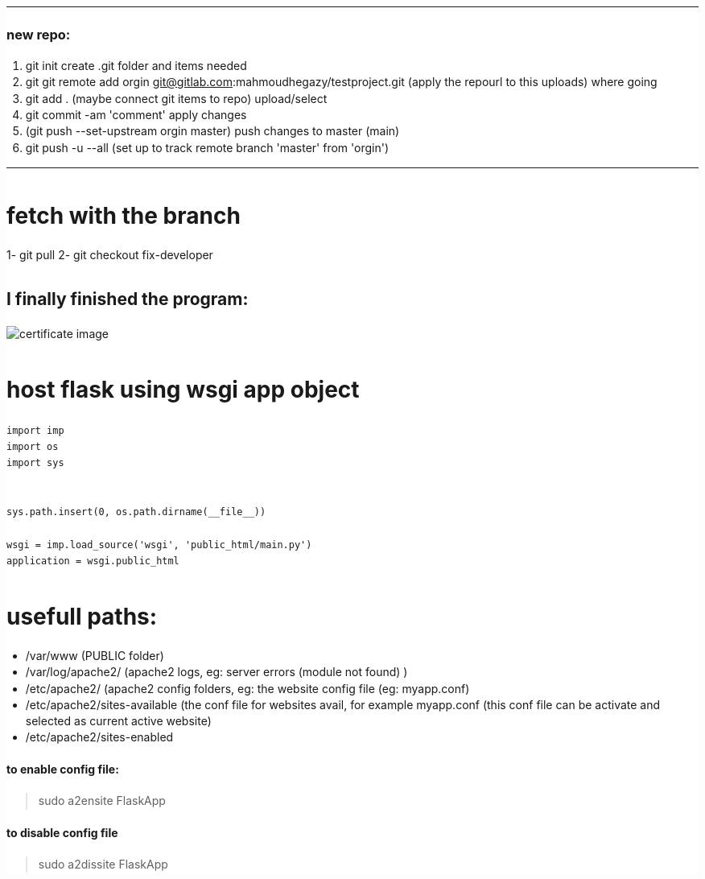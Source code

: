 ------------------------

### new repo:
1. git init create .git folder and items needed
2. git git remote add orgin git@gitlab.com:mahmoudhegazy/testproject.git  (apply the repourl to this uploads) where going
3. git add . (maybe connect git items to repo) upload/select 
4. git commit -am 'comment' apply changes 
5. (git push --set-upstream orgin master) push changes to master (main)
6. git push -u --all (set up to track remote branch 'master' from 'orgin')

------------------------
# fetch with the branch
1- git pull 
2- git checkout fix-developer

## I finally finished the program:
![certificate image](Cert.JPG)
	
	

	
# host flask using wsgi app object
```
import imp
import os
import sys


sys.path.insert(0, os.path.dirname(__file__))

wsgi = imp.load_source('wsgi', 'public_html/main.py')
application = wsgi.public_html

```
# usefull paths:
* /var/www (PUBLIC folder)
* /var/log/apache2/  (apache2 logs, eg: server errors (module not found) )
* /etc/apache2/ (apache2 config folders, eg: the website config file (eg: myapp.conf)
* /etc/apache2/sites-available (the conf file for websites avail, for example myapp.conf (this conf file can be activate and selected as current active website)
* /etc/apache2/sites-enabled

#### to enable config file:
> sudo a2ensite FlaskApp
#### to disable config file
> sudo a2dissite FlaskApp
